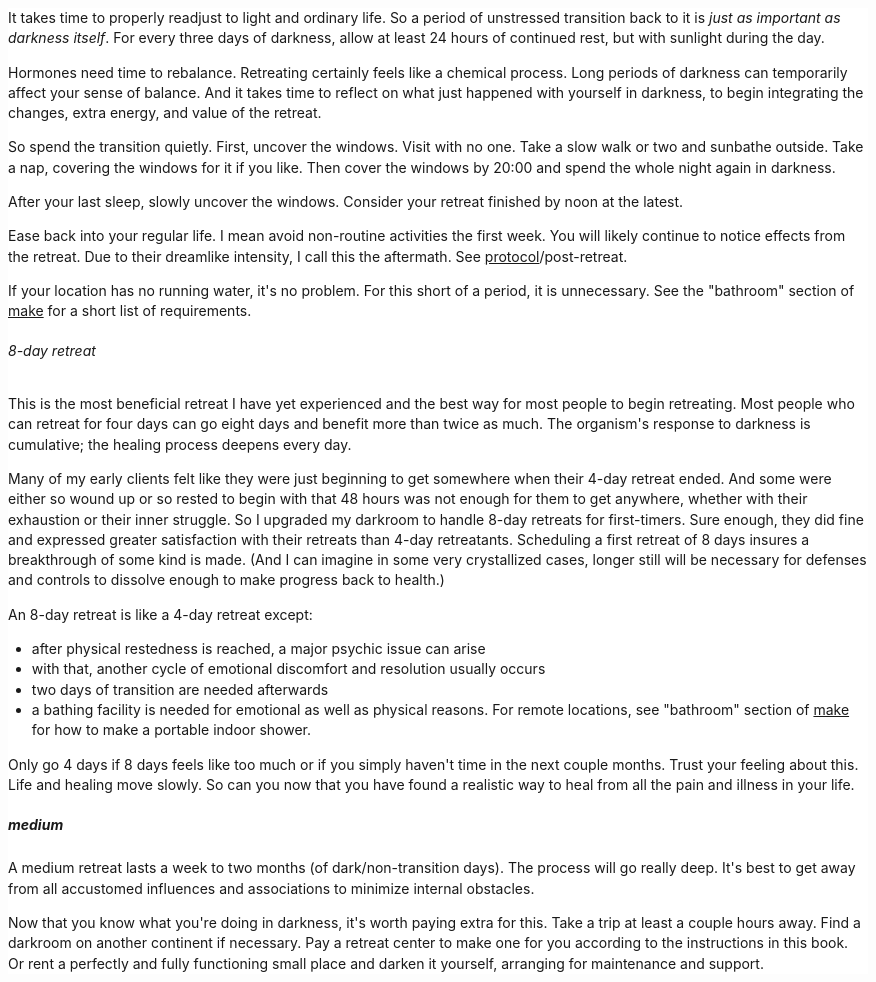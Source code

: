 It takes time to properly readjust to light and ordinary life. So a period of unstressed transition back to it is _just as important as darkness itself_. For every three days of darkness, allow at least 24 hours of continued rest, but with sunlight during the day.

Hormones need time to rebalance. Retreating certainly feels like a chemical process. Long periods of darkness can temporarily affect your sense of balance. And it takes time to reflect on what just happened with yourself in darkness, to begin integrating the changes, extra energy, and value of the retreat. 

So spend the transition quietly. First, uncover the windows. Visit with no one. Take a slow walk or two and sunbathe outside. Take a nap, covering the windows for it if you like. Then cover the windows by 20:00 and spend the whole night again in darkness.

After your last sleep, slowly uncover the windows. Consider your retreat finished by noon at the latest.

Ease back into your regular life. I mean avoid non-routine activities the first week. You will likely continue to notice effects from the retreat. Due to their dreamlike intensity, I call this the aftermath. See [protocol](/protocol)/post-retreat.

If your location has no running water, it's no problem. For this short of a period, it is unnecessary. See the "bathroom" section of [make](/make) for a short list of requirements.

###### 8-day retreat

This is the most beneficial retreat I have yet experienced and the best way for most people to begin retreating. Most people who can retreat for four days can go eight days and benefit more than twice as much. The organism's response to darkness is cumulative; the healing process deepens every day.

Many of my early clients felt like they were just beginning to get somewhere when their 4-day retreat ended. And some were either so wound up or so rested to begin with that 48 hours was not enough for them to get anywhere, whether with their exhaustion or their inner struggle. So I upgraded my darkroom to handle 8-day retreats for first-timers. Sure enough, they did fine and expressed greater satisfaction with their retreats than 4-day retreatants. Scheduling a first retreat of 8 days insures a breakthrough of some kind is made. (And I can imagine in some very crystallized cases, longer still will be necessary for defenses and controls to dissolve enough to make progress back to health.)

An 8-day retreat is like a 4-day retreat except:

- after physical restedness is reached, a major psychic issue can arise
- with that, another cycle of emotional discomfort and resolution usually occurs
- two days of transition are needed afterwards
- a bathing facility is needed for emotional as well as physical reasons. For remote locations, see "bathroom" section of [make](/make) for how to make a portable indoor shower.

Only go 4 days if 8 days feels like too much or if you simply haven't time in the next couple months. Trust your feeling about this. Life and healing move slowly. So can you now that you have found a realistic way to heal from all the pain and illness in your life.

##### medium

A medium retreat lasts a week to two months (of dark/non-transition days). The process will go really deep. It's best to get away from all accustomed influences and associations to minimize internal obstacles. 

Now that you know what you're doing in darkness, it's worth paying extra for this. Take a trip at least a couple hours away. Find a darkroom on another continent if necessary. Pay a retreat center to make one for you according to the instructions in this book. Or rent a perfectly and fully functioning small place and darken it yourself, arranging for maintenance and support.
